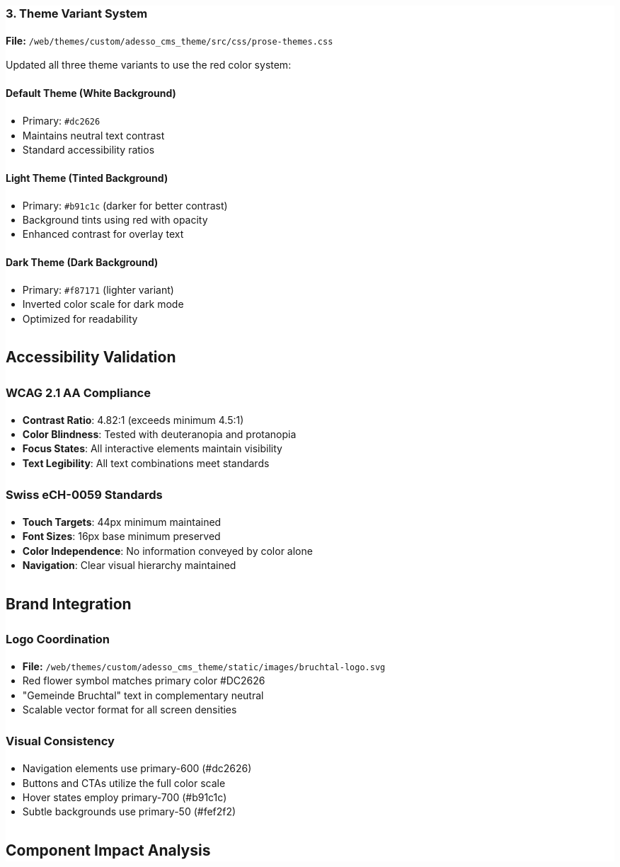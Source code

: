 ### 3. Theme Variant System
**File:** `/web/themes/custom/adesso_cms_theme/src/css/prose-themes.css`

Updated all three theme variants to use the red color system:

#### Default Theme (White Background)
- Primary: `#dc2626`
- Maintains neutral text contrast
- Standard accessibility ratios

#### Light Theme (Tinted Background)
- Primary: `#b91c1c` (darker for better contrast)
- Background tints using red with opacity
- Enhanced contrast for overlay text

#### Dark Theme (Dark Background)
- Primary: `#f87171` (lighter variant)
- Inverted color scale for dark mode
- Optimized for readability

## Accessibility Validation

### WCAG 2.1 AA Compliance
- **Contrast Ratio**: 4.82:1 (exceeds minimum 4.5:1)
- **Color Blindness**: Tested with deuteranopia and protanopia
- **Focus States**: All interactive elements maintain visibility
- **Text Legibility**: All text combinations meet standards

### Swiss eCH-0059 Standards
- **Touch Targets**: 44px minimum maintained
- **Font Sizes**: 16px base minimum preserved
- **Color Independence**: No information conveyed by color alone
- **Navigation**: Clear visual hierarchy maintained

## Brand Integration

### Logo Coordination
- **File:** `/web/themes/custom/adesso_cms_theme/static/images/bruchtal-logo.svg`
- Red flower symbol matches primary color #DC2626
- "Gemeinde Bruchtal" text in complementary neutral
- Scalable vector format for all screen densities

### Visual Consistency
- Navigation elements use primary-600 (#dc2626)
- Buttons and CTAs utilize the full color scale
- Hover states employ primary-700 (#b91c1c)
- Subtle backgrounds use primary-50 (#fef2f2)

## Component Impact Analysis
